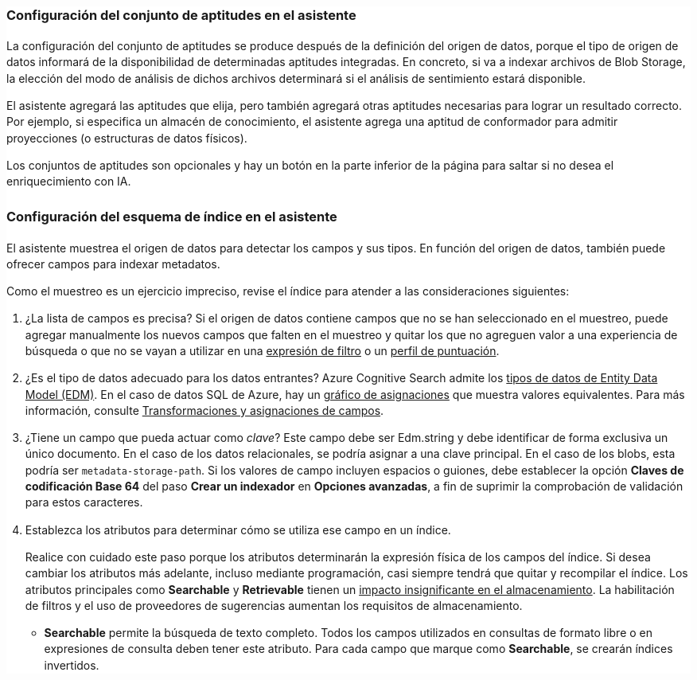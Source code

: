 ### <a name="skillset-configuration-in-the-wizard"></a>Configuración del conjunto de aptitudes en el asistente

La configuración del conjunto de aptitudes se produce después de la definición del origen de datos, porque el tipo de origen de datos informará de la disponibilidad de determinadas aptitudes integradas. En concreto, si va a indexar archivos de Blob Storage, la elección del modo de análisis de dichos archivos determinará si el análisis de sentimiento estará disponible.

El asistente agregará las aptitudes que elija, pero también agregará otras aptitudes necesarias para lograr un resultado correcto. Por ejemplo, si especifica un almacén de conocimiento, el asistente agrega una aptitud de conformador para admitir proyecciones (o estructuras de datos físicos).

Los conjuntos de aptitudes son opcionales y hay un botón en la parte inferior de la página para saltar si no desea el enriquecimiento con IA.

<a name="index-definition"></a>

### <a name="index-schema-configuration-in-the-wizard"></a>Configuración del esquema de índice en el asistente

El asistente muestrea el origen de datos para detectar los campos y sus tipos. En función del origen de datos, también puede ofrecer campos para indexar metadatos.

Como el muestreo es un ejercicio impreciso, revise el índice para atender a las consideraciones siguientes:

1. ¿La lista de campos es precisa? Si el origen de datos contiene campos que no se han seleccionado en el muestreo, puede agregar manualmente los nuevos campos que falten en el muestreo y quitar los que no agreguen valor a una experiencia de búsqueda o que no se vayan a utilizar en una [expresión de filtro](search-query-odata-filter.md) o un [perfil de puntuación](index-add-scoring-profiles.md).

1. ¿Es el tipo de datos adecuado para los datos entrantes? Azure Cognitive Search admite los [tipos de datos de Entity Data Model (EDM)](/rest/api/searchservice/supported-data-types). En el caso de datos SQL de Azure, hay un [gráfico de asignaciones](search-howto-connecting-azure-sql-database-to-azure-search-using-indexers.md#TypeMapping) que muestra valores equivalentes. Para más información, consulte [Transformaciones y asignaciones de campos](search-indexer-field-mappings.md).

1. ¿Tiene un campo que pueda actuar como *clave*? Este campo debe ser Edm.string y debe identificar de forma exclusiva un único documento. En el caso de los datos relacionales, se podría asignar a una clave principal. En el caso de los blobs, esta podría ser `metadata-storage-path`. Si los valores de campo incluyen espacios o guiones, debe establecer la opción **Claves de codificación Base 64** del paso **Crear un indexador** en **Opciones avanzadas**, a fin de suprimir la comprobación de validación para estos caracteres.

1. Establezca los atributos para determinar cómo se utiliza ese campo en un índice. 

   Realice con cuidado este paso porque los atributos determinarán la expresión física de los campos del índice. Si desea cambiar los atributos más adelante, incluso mediante programación, casi siempre tendrá que quitar y recompilar el índice. Los atributos principales como **Searchable** y **Retrievable** tienen un [impacto insignificante en el almacenamiento](search-what-is-an-index.md#index-size). La habilitación de filtros y el uso de proveedores de sugerencias aumentan los requisitos de almacenamiento. 

   + **Searchable** permite la búsqueda de texto completo. Todos los campos utilizados en consultas de formato libre o en expresiones de consulta deben tener este atributo. Para cada campo que marque como **Searchable**, se crearán índices invertidos.
